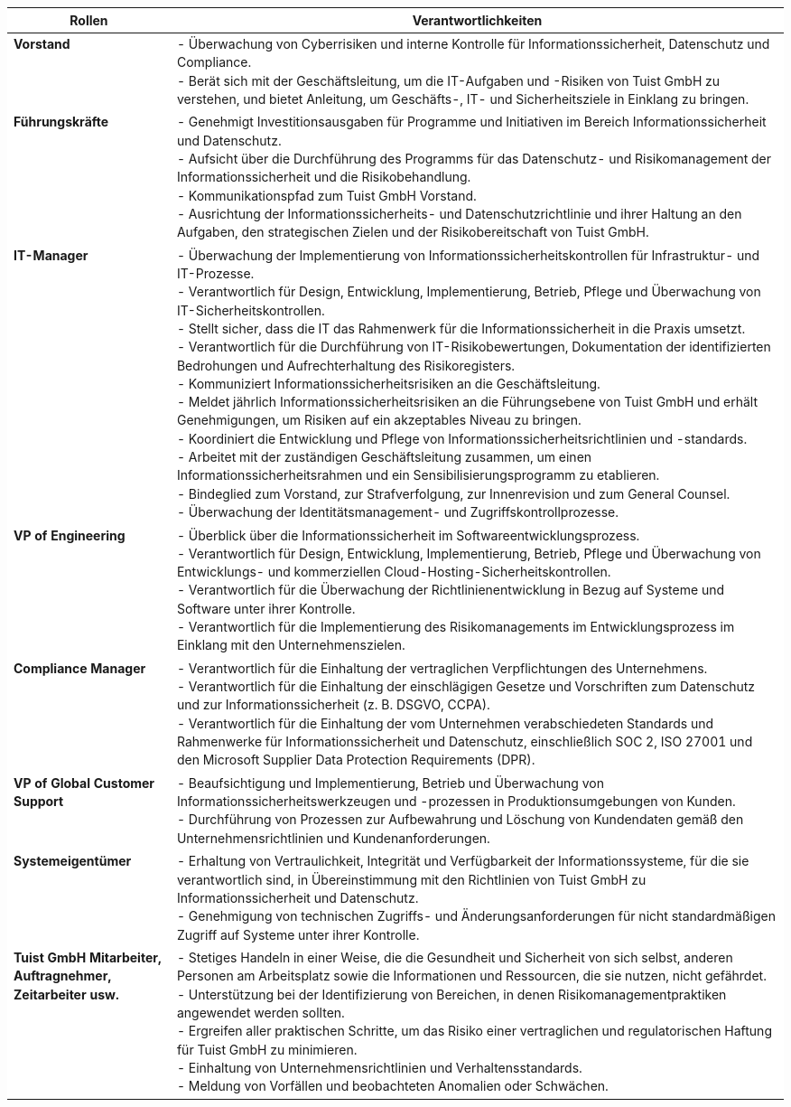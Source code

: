| **Rollen**                                                      | **Verantwortlichkeiten**                                                                                                                                                                                                                                    |
|-----------------------------------------------------------------|-------------------------------------------------------------------------------------------------------------------------------------------------------------------------------------------------------------------------------------------------------------|
| **Vorstand**                                                    | - Überwachung von Cyberrisiken und interne Kontrolle für Informationssicherheit, Datenschutz und Compliance. <br> - Berät sich mit der Geschäftsleitung, um die IT-Aufgaben und -Risiken von Tuist GmbH zu verstehen, und bietet Anleitung, um Geschäfts-, IT- und Sicherheitsziele in Einklang zu bringen.  |
| **Führungskräfte**                                              | - Genehmigt Investitionsausgaben für Programme und Initiativen im Bereich Informationssicherheit und Datenschutz. <br> - Aufsicht über die Durchführung des Programms für das Datenschutz- und Risikomanagement der Informationssicherheit und die Risikobehandlung. <br> - Kommunikationspfad zum Tuist GmbH Vorstand. <br> - Ausrichtung der Informationssicherheits- und Datenschutzrichtlinie und ihrer Haltung an den Aufgaben, den strategischen Zielen und der Risikobereitschaft von Tuist GmbH.  |
| **IT-Manager**                                                  | - Überwachung der Implementierung von Informationssicherheitskontrollen für Infrastruktur- und IT-Prozesse. <br> - Verantwortlich für Design, Entwicklung, Implementierung, Betrieb, Pflege und Überwachung von IT-Sicherheitskontrollen. <br> - Stellt sicher, dass die IT das Rahmenwerk für die Informationssicherheit in die Praxis umsetzt. <br> - Verantwortlich für die Durchführung von IT-Risikobewertungen, Dokumentation der identifizierten Bedrohungen und Aufrechterhaltung des Risikoregisters. <br> - Kommuniziert Informationssicherheitsrisiken an die Geschäftsleitung. <br> - Meldet jährlich Informationssicherheitsrisiken an die Führungsebene von Tuist GmbH und erhält Genehmigungen, um Risiken auf ein akzeptables Niveau zu bringen. <br> - Koordiniert die Entwicklung und Pflege von Informationssicherheitsrichtlinien und -standards. <br> - Arbeitet mit der zuständigen Geschäftsleitung zusammen, um einen Informationssicherheitsrahmen und ein Sensibilisierungsprogramm zu etablieren. <br> - Bindeglied zum Vorstand, zur Strafverfolgung, zur Innenrevision und zum General Counsel. <br> - Überwachung der Identitätsmanagement- und Zugriffskontrollprozesse.  |
| **VP of Engineering**                                           | - Überblick über die Informationssicherheit im Softwareentwicklungsprozess. <br> - Verantwortlich für Design, Entwicklung, Implementierung, Betrieb, Pflege und Überwachung von Entwicklungs- und kommerziellen Cloud-Hosting-Sicherheitskontrollen. <br> - Verantwortlich für die Überwachung der Richtlinienentwicklung in Bezug auf Systeme und Software unter ihrer Kontrolle. <br> - Verantwortlich für die Implementierung des Risikomanagements im Entwicklungsprozess im Einklang mit den Unternehmenszielen.  |
| **Compliance Manager**                                          | - Verantwortlich für die Einhaltung der vertraglichen Verpflichtungen des Unternehmens. <br> - Verantwortlich für die Einhaltung der einschlägigen Gesetze und Vorschriften zum Datenschutz und zur Informationssicherheit (z. B. DSGVO, CCPA). <br> - Verantwortlich für die Einhaltung der vom Unternehmen verabschiedeten Standards und Rahmenwerke für Informationssicherheit und Datenschutz, einschließlich SOC 2, ISO 27001 und den Microsoft Supplier Data Protection Requirements (DPR).  |
| **VP of Global Customer Support**                               | - Beaufsichtigung und Implementierung, Betrieb und Überwachung von Informationssicherheitswerkzeugen und -prozessen in Produktionsumgebungen von Kunden. <br> - Durchführung von Prozessen zur Aufbewahrung und Löschung von Kundendaten gemäß den Unternehmensrichtlinien und Kundenanforderungen.  |
| **Systemeigentümer**                                            | - Erhaltung von Vertraulichkeit, Integrität und Verfügbarkeit der Informationssysteme, für die sie verantwortlich sind, in Übereinstimmung mit den Richtlinien von Tuist GmbH zu Informationssicherheit und Datenschutz. <br> - Genehmigung von technischen Zugriffs- und Änderungsanforderungen für nicht standardmäßigen Zugriff auf Systeme unter ihrer Kontrolle.  |
| **Tuist GmbH Mitarbeiter, Auftragnehmer, Zeitarbeiter usw.**    | - Stetiges Handeln in einer Weise, die die Gesundheit und Sicherheit von sich selbst, anderen Personen am Arbeitsplatz sowie die Informationen und Ressourcen, die sie nutzen, nicht gefährdet. <br> - Unterstützung bei der Identifizierung von Bereichen, in denen Risikomanagementpraktiken angewendet werden sollten. <br> - Ergreifen aller praktischen Schritte, um das Risiko einer vertraglichen und regulatorischen Haftung für Tuist GmbH zu minimieren. <br> - Einhaltung von Unternehmensrichtlinien und Verhaltensstandards. <br> - Meldung von Vorfällen und beobachteten Anomalien oder Schwächen.  |